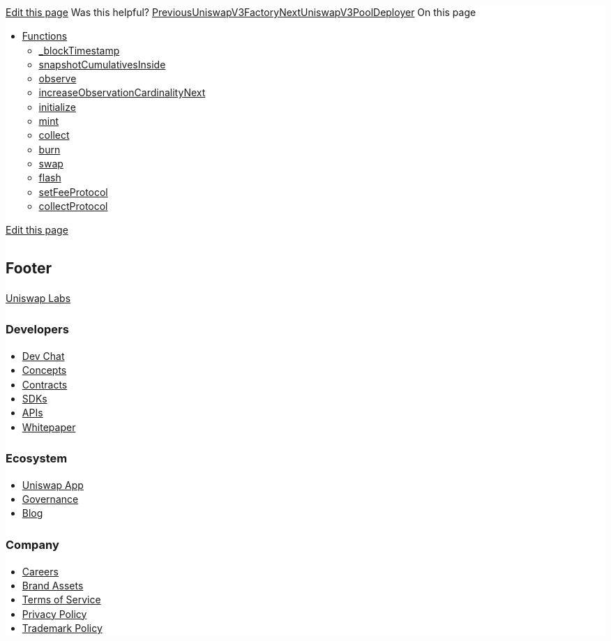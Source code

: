 [Edit this page](https://github.com/uniswap/uniswap-docs/tree/main/docs/contracts/v3/reference/core/UniswapV3Pool.md)
Was this helpful?
[PreviousUniswapV3Factory](https://docs.uniswap.org/contracts/v3/reference/core/UniswapV3Factory)[NextUniswapV3PoolDeployer](https://docs.uniswap.org/contracts/v3/reference/core/UniswapV3PoolDeployer)
On this page
  * [Functions](https://docs.uniswap.org/contracts/v3/reference/core/UniswapV3Pool#functions)
    * [_blockTimestamp](https://docs.uniswap.org/contracts/v3/reference/core/UniswapV3Pool#_blocktimestamp)
    * [snapshotCumulativesInside](https://docs.uniswap.org/contracts/v3/reference/core/UniswapV3Pool#snapshotcumulativesinside)
    * [observe](https://docs.uniswap.org/contracts/v3/reference/core/UniswapV3Pool#observe)
    * [increaseObservationCardinalityNext](https://docs.uniswap.org/contracts/v3/reference/core/UniswapV3Pool#increaseobservationcardinalitynext)
    * [initialize](https://docs.uniswap.org/contracts/v3/reference/core/UniswapV3Pool#initialize)
    * [mint](https://docs.uniswap.org/contracts/v3/reference/core/UniswapV3Pool#mint)
    * [collect](https://docs.uniswap.org/contracts/v3/reference/core/UniswapV3Pool#collect)
    * [burn](https://docs.uniswap.org/contracts/v3/reference/core/UniswapV3Pool#burn)
    * [swap](https://docs.uniswap.org/contracts/v3/reference/core/UniswapV3Pool#swap)
    * [flash](https://docs.uniswap.org/contracts/v3/reference/core/UniswapV3Pool#flash)
    * [setFeeProtocol](https://docs.uniswap.org/contracts/v3/reference/core/UniswapV3Pool#setfeeprotocol)
    * [collectProtocol](https://docs.uniswap.org/contracts/v3/reference/core/UniswapV3Pool#collectprotocol)


[Edit this page](https://github.com/uniswap/uniswap-docs/tree/main/docs/contracts/v3/reference/core/UniswapV3Pool.md)
## Footer
[Uniswap Labs](https://docs.uniswap.org/)
### Developers
  * [Dev Chat](https://discord.com/invite/uniswap)
  * [Concepts](https://docs.uniswap.org/concepts/overview)
  * [Contracts](https://docs.uniswap.org/contracts/v4/overview)
  * [SDKs](https://docs.uniswap.org/sdk/v4/overview)
  * [APIs](https://docs.uniswap.org/api/subgraph/overview)
  * [Whitepaper](https://app.uniswap.org/whitepaper-v4.pdf)


### Ecosystem
  * [Uniswap App](https://app.uniswap.org/)
  * [Governance](https://www.uniswapfoundation.org/governance)
  * [Blog](https://blog.uniswap.org/)


### Company
  * [Careers](https://boards.greenhouse.io/uniswaplabs)
  * [Brand Assets](https://github.com/Uniswap/brand-assets/raw/main/Uniswap%20Brand%20Assets.zip)
  * [Terms of Service](https://support.uniswap.org/hc/en-us/articles/30935100859661-Uniswap-Labs-Terms-of-Service)
  * [Privacy Policy](https://support.uniswap.org/hc/en-us/articles/30934457771405-Uniswap-Labs-Privacy-Policy)
  * [Trademark Policy](https://support.uniswap.org/hc/en-us/articles/30934762216973-Uniswap-Labs-Trademark-Guidelines)
